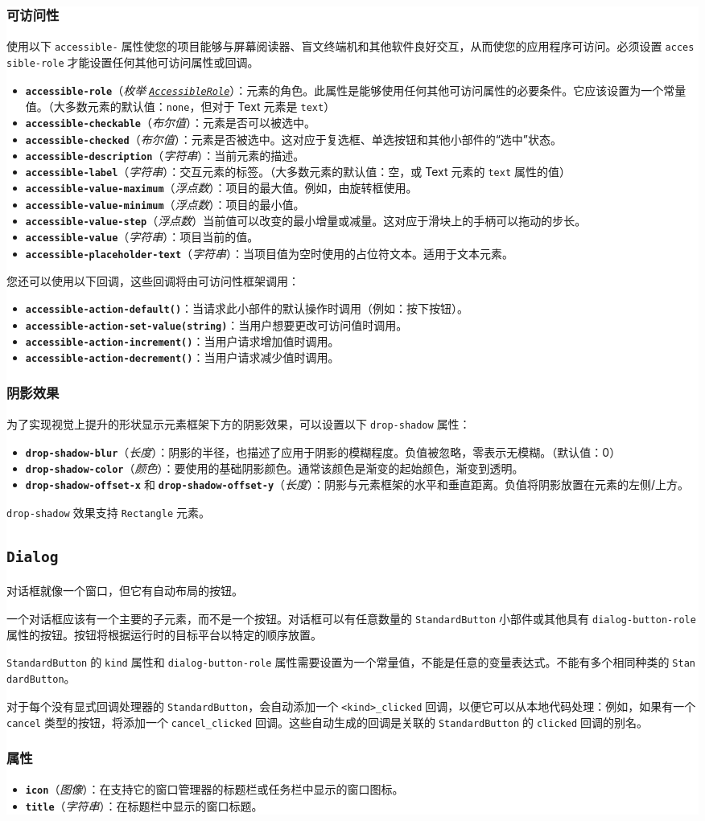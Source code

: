 ```slint
```

### 可访问性

使用以下 `accessible-` 属性使您的项目能够与屏幕阅读器、盲文终端机和其他软件良好交互，从而使您的应用程序可访问。必须设置 `accessible-role` 才能设置任何其他可访问属性或回调。

- **`accessible-role`**（*枚举 [`AccessibleRole`](https://releases.slint.dev/1.7.2/docs/slint/src/language/builtins/enums#accessiblerole)*）：元素的角色。此属性是能够使用任何其他可访问属性的必要条件。它应该设置为一个常量值。（大多数元素的默认值：`none`，但对于 Text 元素是 `text`）
- **`accessible-checkable`**（*布尔值*）：元素是否可以被选中。
- **`accessible-checked`**（*布尔值*）：元素是否被选中。这对应于复选框、单选按钮和其他小部件的“选中”状态。
- **`accessible-description`**（*字符串*）：当前元素的描述。
- **`accessible-label`**（*字符串*）：交互元素的标签。（大多数元素的默认值：空，或 Text 元素的 `text` 属性的值）
- **`accessible-value-maximum`**（*浮点数*）：项目的最大值。例如，由旋转框使用。
- **`accessible-value-minimum`**（*浮点数*）：项目的最小值。
- **`accessible-value-step`**（*浮点数*）当前值可以改变的最小增量或减量。这对应于滑块上的手柄可以拖动的步长。
- **`accessible-value`**（*字符串*）：项目当前的值。
- **`accessible-placeholder-text`**（*字符串*）：当项目值为空时使用的占位符文本。适用于文本元素。

您还可以使用以下回调，这些回调将由可访问性框架调用：

- **`accessible-action-default()`**：当请求此小部件的默认操作时调用（例如：按下按钮）。
- **`accessible-action-set-value(string)`**：当用户想要更改可访问值时调用。
- **`accessible-action-increment()`**：当用户请求增加值时调用。
- **`accessible-action-decrement()`**：当用户请求减少值时调用。

### 阴影效果

为了实现视觉上提升的形状显示元素框架下方的阴影效果，可以设置以下 `drop-shadow` 属性：

- **`drop-shadow-blur`**（*长度*）：阴影的半径，也描述了应用于阴影的模糊程度。负值被忽略，零表示无模糊。（默认值：0）
- **`drop-shadow-color`**（*颜色*）：要使用的基础阴影颜色。通常该颜色是渐变的起始颜色，渐变到透明。
- **`drop-shadow-offset-x`** 和 **`drop-shadow-offset-y`**（*长度*）：阴影与元素框架的水平和垂直距离。负值将阴影放置在元素的左侧/上方。

`drop-shadow` 效果支持 `Rectangle` 元素。

## `Dialog`

对话框就像一个窗口，但它有自动布局的按钮。

一个对话框应该有一个主要的子元素，而不是一个按钮。对话框可以有任意数量的 `StandardButton` 小部件或其他具有 `dialog-button-role` 属性的按钮。按钮将根据运行时的目标平台以特定的顺序放置。

`StandardButton` 的 `kind` 属性和 `dialog-button-role` 属性需要设置为一个常量值，不能是任意的变量表达式。不能有多个相同种类的 `StandardButton`。

对于每个没有显式回调处理器的 `StandardButton`，会自动添加一个 `<kind>_clicked` 回调，以便它可以从本地代码处理：例如，如果有一个 `cancel` 类型的按钮，将添加一个 `cancel_clicked` 回调。这些自动生成的回调是关联的 `StandardButton` 的 `clicked` 回调的别名。

### 属性

- **`icon`**（*图像*）：在支持它的窗口管理器的标题栏或任务栏中显示的窗口图标。
- **`title`**（*字符串*）：在标题栏中显示的窗口标题。
